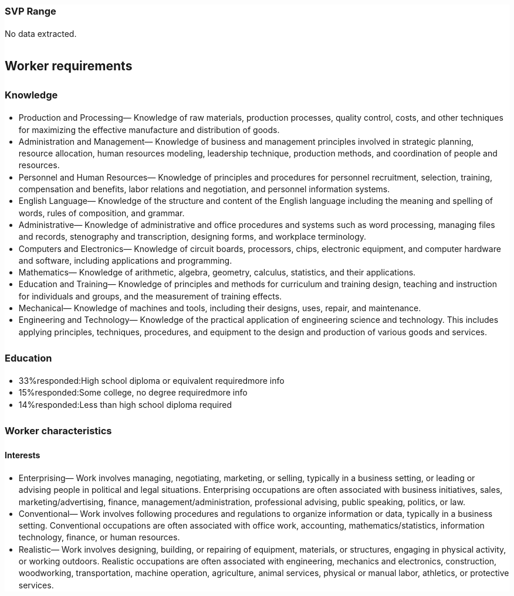 ### SVP Range
No data extracted.

## Worker requirements
### Knowledge
- Production and Processing— Knowledge of raw materials, production processes, quality control, costs, and other techniques for maximizing the effective manufacture and distribution of goods.
- Administration and Management— Knowledge of business and management principles involved in strategic planning, resource allocation, human resources modeling, leadership technique, production methods, and coordination of people and resources.
- Personnel and Human Resources— Knowledge of principles and procedures for personnel recruitment, selection, training, compensation and benefits, labor relations and negotiation, and personnel information systems.
- English Language— Knowledge of the structure and content of the English language including the meaning and spelling of words, rules of composition, and grammar.
- Administrative— Knowledge of administrative and office procedures and systems such as word processing, managing files and records, stenography and transcription, designing forms, and workplace terminology.
- Computers and Electronics— Knowledge of circuit boards, processors, chips, electronic equipment, and computer hardware and software, including applications and programming.
- Mathematics— Knowledge of arithmetic, algebra, geometry, calculus, statistics, and their applications.
- Education and Training— Knowledge of principles and methods for curriculum and training design, teaching and instruction for individuals and groups, and the measurement of training effects.
- Mechanical— Knowledge of machines and tools, including their designs, uses, repair, and maintenance.
- Engineering and Technology— Knowledge of the practical application of engineering science and technology. This includes applying principles, techniques, procedures, and equipment to the design and production of various goods and services.

### Education
- 33%responded:High school diploma or equivalent requiredmore info
- 15%responded:Some college, no degree requiredmore info
- 14%responded:Less than high school diploma required

### Worker characteristics
#### Interests
- Enterprising— Work involves managing, negotiating, marketing, or selling, typically in a business setting, or leading or advising people in political and legal situations. Enterprising occupations are often associated with business initiatives, sales, marketing/advertising, finance, management/administration, professional advising, public speaking, politics, or law.
- Conventional— Work involves following procedures and regulations to organize information or data, typically in a business setting. Conventional occupations are often associated with office work, accounting, mathematics/statistics, information technology, finance, or human resources.
- Realistic— Work involves designing, building, or repairing of equipment, materials, or structures, engaging in physical activity, or working outdoors. Realistic occupations are often associated with engineering, mechanics and electronics, construction, woodworking, transportation, machine operation, agriculture, animal services, physical or manual labor, athletics, or protective services.
